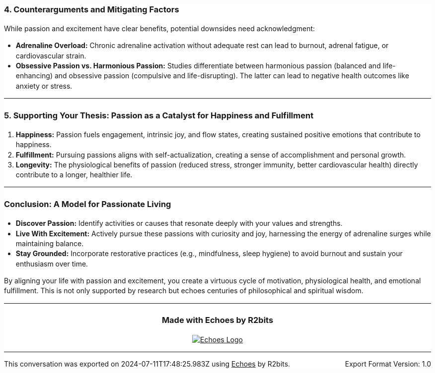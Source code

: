 
### **4. Counterarguments and Mitigating Factors**
While passion and excitement have clear benefits, potential downsides need acknowledgment:
- **Adrenaline Overload:** Chronic adrenaline activation without adequate rest can lead to burnout, adrenal fatigue, or cardiovascular strain.
- **Obsessive Passion vs. Harmonious Passion:** Studies differentiate between harmonious passion (balanced and life-enhancing) and obsessive passion (compulsive and life-disrupting). The latter can lead to negative health outcomes like anxiety or stress.

---

### **5. Supporting Your Thesis: Passion as a Catalyst for Happiness and Fulfillment**
1. **Happiness:** Passion fuels engagement, intrinsic joy, and flow states, creating sustained positive emotions that contribute to happiness.
2. **Fulfillment:** Pursuing passions aligns with self-actualization, creating a sense of accomplishment and personal growth.
3. **Longevity:** The physiological benefits of passion (reduced stress, stronger immunity, better cardiovascular health) directly contribute to a longer, healthier life.

---

### **Conclusion: A Model for Passionate Living**
- **Discover Passion:** Identify activities or causes that resonate deeply with your values and strengths.
- **Live With Excitement:** Actively pursue these passions with curiosity and joy, harnessing the energy of adrenaline surges while maintaining balance.
- **Stay Grounded:** Incorporate restorative practices (e.g., mindfulness, sleep hygiene) to avoid burnout and sustain your enthusiasm over time.

By aligning your life with passion and excitement, you create a virtuous cycle of motivation, physiological health, and emotional fulfillment. This is not only supported by research but echoes centuries of philosophical and spiritual wisdom.<br>

---

<div align="center">

### Made with Echoes by R2bits

<a href="https://echoes.r2bits.com">
  <img src="https://images.squarespace-cdn.com/content/v1/6493af4741c13939d335f0b8/18b27467-2da2-43b7-8d44-234bccf4f462/MINI_ECHOES_LOGO_NORMAL_WHITE_TEXT_SMALL-05-14+%281%29.png?format=300w" alt="Echoes Logo" width="200"/>
</a>

</div>

---

<div style="display: flex; justify-content: space-between;">
  <span>This conversation was exported on 2024-07-11T17:48:25.983Z using <a href="https://echoes.r2bits.com">Echoes</a> by R2bits.</span>
  <span>Export Format Version: 1.0</span>
</div>
